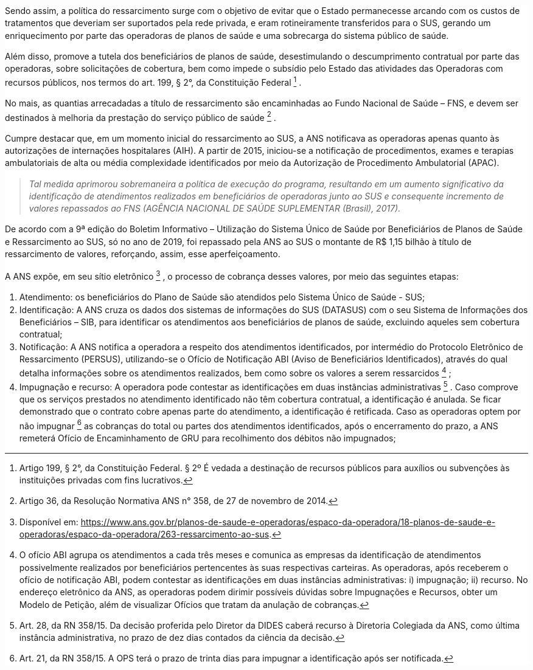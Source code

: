 Sendo assim, a política do ressarcimento surge com o objetivo de evitar que o Estado permanecesse arcando
com os custos de tratamentos que deveriam ser suportados pela rede privada, e eram rotineiramente
transferidos para o SUS, gerando um enriquecimento por parte das operadoras de planos de saúde e uma
sobrecarga do sistema público de saúde.

Além disso, promove a tutela dos beneficiários de planos de saúde, desestimulando o descumprimento
contratual por parte das operadoras, sobre solicitações de cobertura, bem como impede o subsídio pelo
Estado das atividades das Operadoras com recursos públicos, nos termos do art. 199, § 2°, da Constituição
Federal [^477] .

No mais, as quantias arrecadadas a título de ressarcimento são encaminhadas ao Fundo Nacional de Saúde
– FNS, e devem ser destinados à melhoria da prestação do serviço público de saúde [^478] .

Cumpre destacar que, em um momento inicial do ressarcimento ao SUS, a ANS notificava as operadoras
apenas quanto às autorizações de internações hospitalares (AIH). A partir de 2015, iniciou-se a notificação
de procedimentos, exames e terapias ambulatoriais de alta ou média complexidade identificados por meio
da Autorização de Procedimento Ambulatorial (APAC).


>*Tal medida aprimorou sobremaneira a política de
execução do programa, resultando em um aumento
significativo da identificação de atendimentos
realizados em beneficiários de operadoras junto
ao SUS e consequente incremento de valores
repassados ao FNS (AGÊNCIA NACIONAL DE SAÚDE
SUPLEMENTAR (Brasil), 2017).*

De acordo com a 9ª edição do Boletim Informativo – Utilização do Sistema Único de Saúde por Beneficiários
de Planos de Saúde e Ressarcimento ao SUS, só no ano de 2019, foi repassado pela ANS ao SUS o montante
de R$ 1,15 bilhão à título de ressarcimento de valores, reforçando, assim, esse aperfeiçoamento.

A ANS expõe, em seu sítio eletrônico [^479] , o processo de cobrança desses valores, por meio das seguintes
etapas:
1. Atendimento: os beneficiários do Plano de Saúde são atendidos pelo Sistema Único de Saúde - SUS;
2. Identificação: A ANS cruza os dados dos sistemas de informações do SUS (DATASUS) com o seu Sistema
de Informações dos Beneficiários – SIB, para identificar os atendimentos aos beneficiários de planos de
saúde, excluindo aqueles sem cobertura contratual;
3. Notificação: A ANS notifica a operadora a respeito dos atendimentos identificados, por intermédio do
Protocolo Eletrônico de Ressarcimento (PERSUS), utilizando-se o Ofício de Notificação ABI (Aviso de
Beneficiários Identificados), através do qual detalha informações sobre os atendimentos realizados, bem
como sobre os valores a serem ressarcidos [^480] ;
4. Impugnação e recurso: A operadora pode contestar as identificações em duas instâncias administrativas [^481] .
Caso comprove que os serviços prestados no atendimento identificado não têm cobertura contratual,
a identificação é anulada. Se ficar demonstrado que o contrato cobre apenas parte do atendimento,
a identificação é retificada. Caso as operadoras optem por não impugnar [^482] as cobranças do total
ou partes dos atendimentos identificados, após o encerramento do prazo, a ANS remeterá Ofício de
Encaminhamento de GRU para recolhimento dos débitos não impugnados;


[^477]: Artigo 199, § 2°, da Constituição Federal. § 2º É vedada a destinação de recursos públicos para auxílios ou subvenções às instituições privadas com fins lucrativos.
[^478]: Artigo 36, da Resolução Normativa ANS n° 358, de 27 de novembro de 2014.
[^479]: Disponível em: https://www.ans.gov.br/planos-de-saude-e-operadoras/espaco-da-operadora/18-planos-de-saude-e-operadoras/espaco-da-operadora/263-ressarcimento-ao-sus.
[^480]: O ofício ABI agrupa os atendimentos a cada três meses e comunica as empresas da identificação de atendimentos possivelmente realizados por beneficiários pertencentes às suas respectivas carteiras. As operadoras, após receberem o ofício de notificação ABI, podem contestar as identificações em duas instâncias administrativas: i) impugnação; ii) recurso. No endereço eletrônico da ANS, as operadoras podem dirimir possíveis dúvidas sobre Impugnações e Recursos, obter um Modelo de Petição, além de visualizar Ofícios que tratam da anulação de cobranças.
[^481]: Art. 28, da RN 358/15. Da decisão proferida pelo Diretor da DIDES caberá recurso à Diretoria Colegiada da ANS, como última instância administrativa, no prazo de dez dias contados da ciência da decisão.
[^482]: Art. 21, da RN 358/15. A OPS terá o prazo de trinta dias para impugnar a identificação após ser notificada.
[^483]: Artigo 33, da RN 358/15. Art. 33. A notificação da OPS, na forma do art. 20 desta Resolução, fixa a data de vencimento do prazo para pagamento do valor devido para ressarcimento ao SUS, que ocorre pelo decurso de 15 (quinze) dias, após o fim do prazo de impugnação, previsto no art. 21 desta Resolução.
[^484]: A execução judicial para cobrança da dívida ativa da União, dos Estados, do Distrito Federal, dos Municípios e respectivas autarquias é regida pela Lei nº 6.830/80 e, subsidiariamente, pelo Código de Processo Civil. Em conformidade com o artigo 22 do Decreto-Lei nº. 147/67, as repartições públicas competentes são obrigadas a encaminhar os débitos não quitados dentro do vencimento à Procuradoria da Fazenda Nacional da respectiva unidade federativa para efeito de inscrição e cobrança amigável ou judicial das dívidas deles originadas. Portanto, caso os valores devidos não sejam quitados ou parcelados dentro do prazo informado, a operadora fica sujeita à inscrição em dívida ativa da ANS e à execução judicial, conforme comunicado no Ofício que a notificou da cobrança.